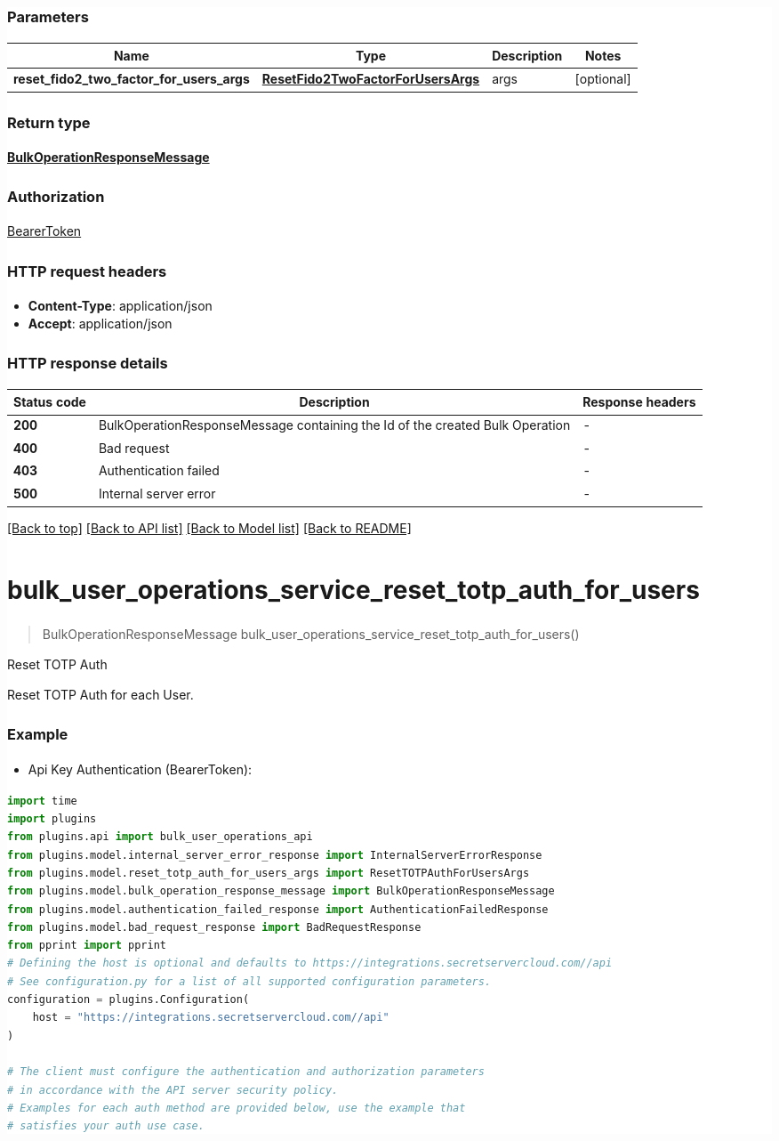 ### Parameters

Name | Type | Description  | Notes
------------- | ------------- | ------------- | -------------
 **reset_fido2_two_factor_for_users_args** | [**ResetFido2TwoFactorForUsersArgs**](ResetFido2TwoFactorForUsersArgs.md)| args | [optional]

### Return type

[**BulkOperationResponseMessage**](BulkOperationResponseMessage.md)

### Authorization

[BearerToken](../README.md#BearerToken)

### HTTP request headers

 - **Content-Type**: application/json
 - **Accept**: application/json


### HTTP response details

| Status code | Description | Response headers |
|-------------|-------------|------------------|
**200** | BulkOperationResponseMessage containing the Id of the created Bulk Operation |  -  |
**400** | Bad request |  -  |
**403** | Authentication failed |  -  |
**500** | Internal server error |  -  |

[[Back to top]](#) [[Back to API list]](../README.md#documentation-for-api-endpoints) [[Back to Model list]](../README.md#documentation-for-models) [[Back to README]](../README.md)

# **bulk_user_operations_service_reset_totp_auth_for_users**
> BulkOperationResponseMessage bulk_user_operations_service_reset_totp_auth_for_users()

Reset TOTP Auth

Reset TOTP Auth for each User.

### Example

* Api Key Authentication (BearerToken):

```python
import time
import plugins
from plugins.api import bulk_user_operations_api
from plugins.model.internal_server_error_response import InternalServerErrorResponse
from plugins.model.reset_totp_auth_for_users_args import ResetTOTPAuthForUsersArgs
from plugins.model.bulk_operation_response_message import BulkOperationResponseMessage
from plugins.model.authentication_failed_response import AuthenticationFailedResponse
from plugins.model.bad_request_response import BadRequestResponse
from pprint import pprint
# Defining the host is optional and defaults to https://integrations.secretservercloud.com//api
# See configuration.py for a list of all supported configuration parameters.
configuration = plugins.Configuration(
    host = "https://integrations.secretservercloud.com//api"
)

# The client must configure the authentication and authorization parameters
# in accordance with the API server security policy.
# Examples for each auth method are provided below, use the example that
# satisfies your auth use case.

```